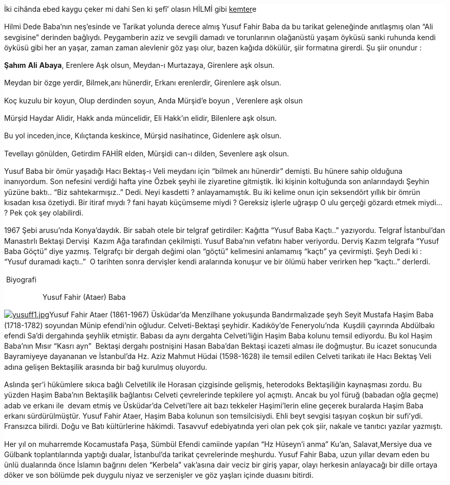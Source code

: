 İki cihânda ebed kaygu çeker mi dahi Sen ki şefî’ olasın HİLMİ gibi [kemter](http://www.eksisozluk.com/show.asp?t=kemter)e

Hilmi Dede Baba’nın neş’esinde ve Tarikat yolunda derece almış Yusuf Fahir Baba da bu tarikat geleneğinde anıtlaşmış olan “Ali sevgisine” derinden bağlıydı. Peygamberin aziz ve sevgili damadı ve torunlarının olağanüstü yaşam öyküsü sanki ruhunda kendi öyküsü gibi her an yaşar, zaman zaman alevlenir göz yaşı olur, bazen kağıda dökülür, şiir formatına girerdi. Şu şiir onundur :

**Şahım** **Ali** **Abaya**, Erenlere Aşk olsun, Meydan-ı Murtazaya, Girenlere aşk olsun.

Meydan bir özge yerdir, Bilmek,anı hünerdir, Erkanı erenlerdir, Girenlere aşk olsun.

Koç kuzulu bir koyun, Olup derdinden soyun, Anda Mürşid’e boyun , Verenlere aşk olsun

Mürşid Haydar Alidir, Hakk anda müncelidir, Eli Hakk’ın elidir, Bilenlere aşk olsun.

Bu yol inceden,ince, Kılıçtanda keskince, Mürşid nasihatince, Gidenlere aşk olsun.

Tevellayı gönülden, Getirdim FAHİR elden, Mürşidi can-ı dilden, Sevenlere aşk olsun.

Yusuf Baba bir ömür yaşadığı Hacı Bektaş-ı Veli meydanı için “bilmek anı hünerdir” demişti. Bu hünere sahip olduğuna inanıyordum. Son nefesini verdiği hafta yine Özbek şeyhi ile ziyaretine gitmiştik. İki kişinin koltuğunda son anlarındaydı Şeyhin yüzüne baktı.. “Biz sahtekarmışız..” Dedi. Neyi kasdetti ? anlayamamıştık. Bu iki kelime onun için seksendört yıllık bir ömrün kısadan kısa özetiydi. Bir itiraf mıydı ? fani hayatı küçümseme miydi ? Gereksiz işlerle uğraşıp O ulu gerçeği gözardı etmek miydi… ? Pek çok şey olabilirdi.

1967 Şebi arusu’nda Konya’daydık. Bir sabah otele bir telgraf getirdiler: Kağıtta “Yusuf Baba Kaçtı..” yazıyordu. Telgraf İstanbul’dan Manastırlı Bektaşi Dervişi  Kazım Ağa tarafından çekilmişti. Yusuf Baba’nın vefatını haber veriyordu. Derviş Kazım telgrafa “Yusuf Baba Göçtü” diye yazmış. Telgrafçı bir dergah değimi olan “göçtü” kelimesini anlamamış “kaçtı” ya çevirmişti. Şeyh Dedi ki : “Yusuf duramadı kaçtı..”  O tarihten sonra dervişler kendi aralarında konuşur ve bir ölümü haber verirken hep “kaçtı..” derlerdi.

 Biyografi

                   Yusuf Fahir (Ataer) Baba

 [![yusuff1.jpg](/uploads/2011/03/yusuff1.jpg)](/uploads/2011/03/yusuff1.jpg "yusuff1.jpg")Yusuf Fahir Ataer (1861-1967) Üsküdar’da Menzilhane yokuşunda Bandırmalızade şeyh Seyit Mustafa Haşim Baba (1718-1782) soyundan Münip efendi’nin oğludur. Celveti-Bektaşi şeyhidir. Kadıköy’de Feneryolu’nda  Kuşdili çayırında Abdülbakı efendi Sa’di dergahında şeyhlik etmiştir. Babası da aynı dergahta Celveti’liğin Haşim Baba kolunu temsil ediyordu. Bu kol Haşim Baba’nın Mısır “Kasrı ayn”  Bektaşi dergahı postnişini Hasan Baba’dan Bektaşi icazeti alması ile doğmuştur. Bu icazet sonucunda Bayramiyeye dayananan ve İstanbul’da Hz. Aziz Mahmut Hüdai (1598-1628) ile temsil edilen Celveti tarikatı ile Hacı Bektaş Veli adına gelişen Bektaşilik arasında bir bağ kurulmuş oluyordu.

Aslında şer’i hükümlere sıkıca bağlı Celvetilik ile Horasan çizgisinde gelişmiş, heterodoks Bektaşiliğin kaynaşması zordu. Bu yüzden Haşim Baba’nın Bektaşilik bağlantısı Celveti çevrelerinde tepkilere yol açmıştı. Ancak bu yol füruğ (babadan oğla geçme) adab ve erkanı ile  devam etmiş ve Üsküdar’da Celveti’lere ait bazı tekkeler Haşimi’lerin eline geçerek buralarda Haşim Baba erkanı sürdürülmüştür. Yusuf Fahir Ataer, Haşim Baba kolunun son temsilcisiydi. Ehli beyt sevgisi taşıyan coşkun bir sufi’ydi. Fransızca bilirdi. Doğu ve Batı kültürlerine hâkimdi. Tasavvuf edebiyatında yeri olan pek çok şiir, nakale ve tanıtıcı yazılar yazmıştı.

Her yıl on muharremde Kocamustafa Paşa, Sümbül Efendi camiinde yapılan “Hz Hüseyn’i anma” Ku’an, Salavat,Mersiye dua ve Gülbank toplantılarında yaptığı dualar, İstanbul’da tarikat çevrelerinde meşhurdu. Yusuf Fahir Baba, uzun yıllar devam eden bu ünlü dualarında önce İslamın bağrını delen “Kerbela” vak’asına dair veciz bir giriş yapar, olayı herkesin anlayacağı bir dille ortaya döker ve son bölümde pek duygulu niyaz ve serzenişler ve göz yaşları içinde duasını bitirdi.
